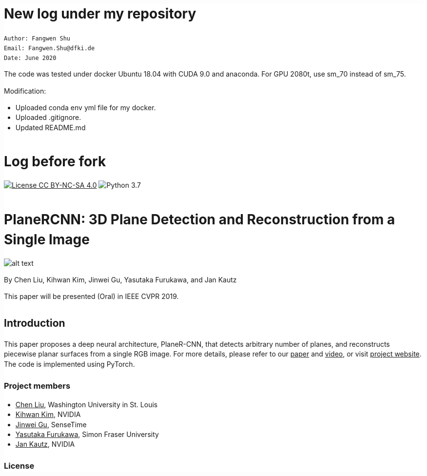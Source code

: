 # New log under my repository

```
Author: Fangwen Shu
Email: Fangwen.Shu@dfki.de
Date: June 2020
```

The code was tested under docker Ubuntu 18.04 with CUDA 9.0 and anaconda.
For GPU 2080t, use sm_70 instead of sm_75.

Modification:

- Uploaded conda env yml file for my docker.
- Uploaded .gitignore.
- Updated README.md

# Log before fork

[![License CC BY-NC-SA 4.0](https://img.shields.io/badge/License-CC%20BY--NC--SA%204.0-blue.svg)](https://creativecommons.org/licenses/by-nc-sa/4.0/legalcode)
![Python 3.7](https://img.shields.io/badge/python-3.7-green.svg)

# PlaneRCNN: 3D Plane Detection and Reconstruction from a Single Image

![alt text](https://research.nvidia.com/sites/default/files/publications/planercnn.jpg)

By Chen Liu, Kihwan Kim, Jinwei Gu, Yasutaka Furukawa, and Jan Kautz

This paper will be presented (Oral) in IEEE CVPR 2019.

## Introduction

This paper proposes a deep neural architecture, PlaneR-CNN, that detects arbitrary number of planes, and reconstructs piecewise planar surfaces from a single RGB image.
For more details, please refer to our [paper](https://arxiv.org/pdf/1812.04072.pdf) and [video](https://www.youtube.com/watch?v=d9XfMvVXGwM), or visit [project website](https://research.nvidia.com/publication/2019-06_PlaneRCNN).
The code is implemented using PyTorch.

### Project members

- [Chen Liu](http://art-programmer.github.io), Washington University in St. Louis
- [Kihwan Kim](https://research.nvidia.com/person/kihwan-kim), NVIDIA
- [Jinwei Gu](http://www.gujinwei.org/), SenseTime
- [Yasutaka Furukawa](http://www.cs.sfu.ca/~furukawa/), Simon Fraser University
- [Jan Kautz](https://research.nvidia.com/person/jan-kautz), NVIDIA

### License
